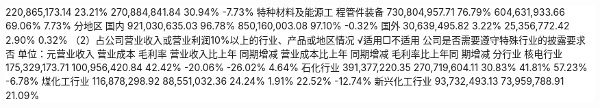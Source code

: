 220,865,173.14
23.21%
270,884,841.84
30.94%
-7.73%
特种材料及能源工
程管件装备
730,804,957.71
76.79%
604,631,933.66
69.06%
7.73%
分地区
国内
921,030,635.03
96.78%
850,160,003.08
97.10%
-0.32%
国外
30,639,495.82
3.22%
25,356,772.42
2.90%
0.32%
（2）占公司营业收入或营业利润10%以上的行业、产品或地区情况
√适用□不适用
公司是否需要遵守特殊行业的披露要求
否
单位：元营业收入
营业成本
毛利率
营业收入比上年
同期增减
营业成本比上年
同期增减
毛利率比上年同
期增减
分行业
核电行业
175,329,173.71
100,956,420.84
42.42%
-20.06%
-26.02%
4.64%
石化行业
391,377,220.35
270,719,604.11
30.83%
41.81%
57.23%
-6.78%
煤化工行业
116,878,298.92
88,551,032.36
24.24%
1.91%
22.52%
-12.74%
新兴化工行业
93,732,493.13
73,959,788.91
21.09%
